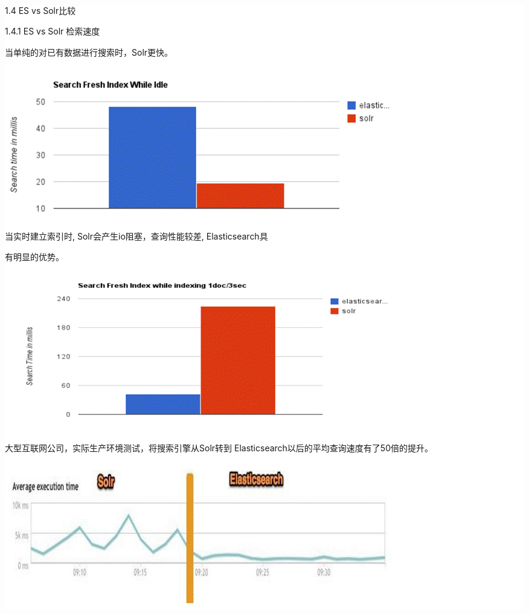 
1.4 ES vs Solr比较

1.4.1 ES vs Solr 检索速度

当单纯的对已有数据进行搜索时，Solr更快。

![1](assets/clip_image002.gif)

 

当实时建立索引时, Solr会产生io阻塞，查询性能较差, Elasticsearch具 

有明显的优势。

![2](assets/clip_image004.gif)

大型互联网公司，实际生产环境测试，将搜索引擎从Solr转到 Elasticsearch以后的平均查询速度有了50倍的提升。

![4](assets/clip_image006.gif)
